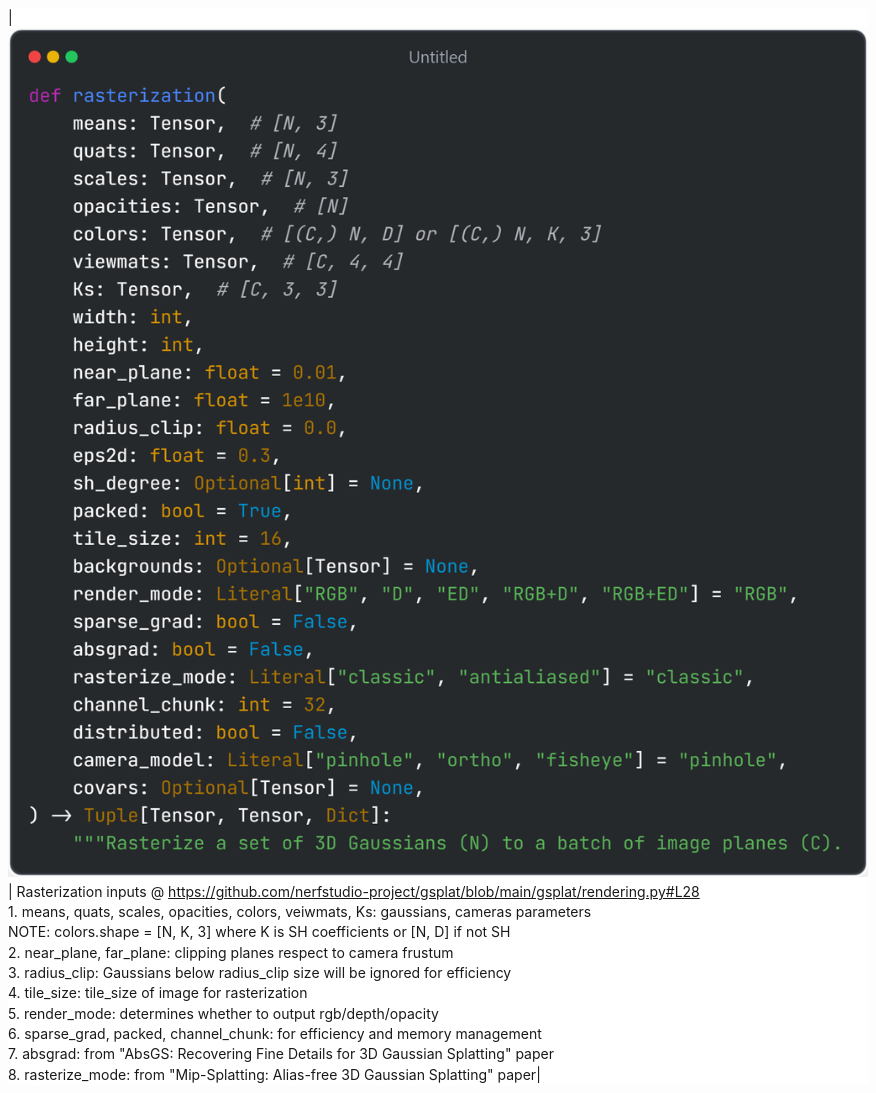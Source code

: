 | <img src="images/rasterize_arg.png" alt="drawing" width="3000"/> | Rasterization inputs @ https://github.com/nerfstudio-project/gsplat/blob/main/gsplat/rendering.py#L28<br>1. means, quats, scales, opacities, colors, veiwmats, Ks: gaussians, cameras parameters<br>NOTE: colors.shape = [N, K, 3] where K is SH coefficients or [N, D] if not SH<br>2. near_plane, far_plane: clipping planes respect to camera frustum<br>3. radius_clip: Gaussians below radius_clip size will be ignored for efficiency<br>4. tile_size: tile_size of image for rasterization<br>5. render_mode: determines whether to output rgb/depth/opacity<br>6. sparse_grad, packed, channel_chunk: for efficiency and memory management<br>7. absgrad: from "AbsGS: Recovering Fine Details for 3D Gaussian Splatting" paper<br>8. rasterize_mode: from "Mip-Splatting: Alias-free 3D Gaussian Splatting" paper|